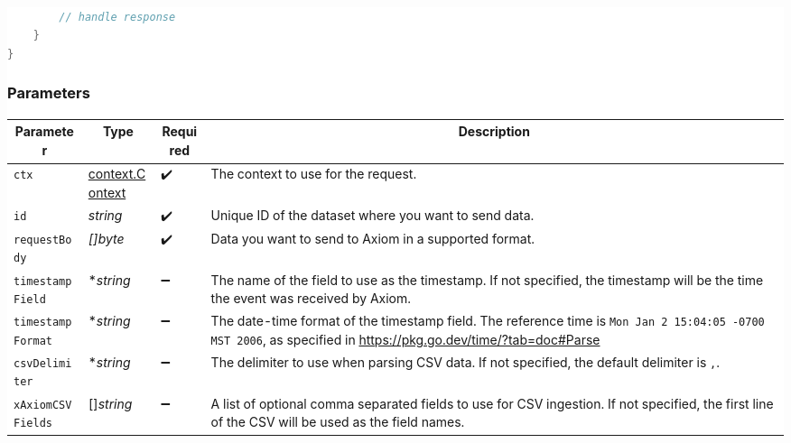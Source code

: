 ```go
        // handle response
    }
}
```

### Parameters

| Parameter                                                                                                                                                      | Type                                                                                                                                                           | Required                                                                                                                                                       | Description                                                                                                                                                    |
| -------------------------------------------------------------------------------------------------------------------------------------------------------------- | -------------------------------------------------------------------------------------------------------------------------------------------------------------- | -------------------------------------------------------------------------------------------------------------------------------------------------------------- | -------------------------------------------------------------------------------------------------------------------------------------------------------------- |
| `ctx`                                                                                                                                                          | [context.Context](https://pkg.go.dev/context#Context)                                                                                                          | :heavy_check_mark:                                                                                                                                             | The context to use for the request.                                                                                                                            |
| `id`                                                                                                                                                           | *string*                                                                                                                                                       | :heavy_check_mark:                                                                                                                                             | Unique ID of the dataset where you want to send data.                                                                                                          |
| `requestBody`                                                                                                                                                  | *[]byte*                                                                                                                                                       | :heavy_check_mark:                                                                                                                                             | Data you want to send to Axiom in a supported format.                                                                                                          |
| `timestampField`                                                                                                                                               | **string*                                                                                                                                                      | :heavy_minus_sign:                                                                                                                                             | The name of the field to use as the timestamp. If not specified, the timestamp will be the time the event was received by Axiom.                               |
| `timestampFormat`                                                                                                                                              | **string*                                                                                                                                                      | :heavy_minus_sign:                                                                                                                                             | The date-time format of the timestamp field. The reference time is `Mon Jan 2 15:04:05 -0700 MST 2006`, as specified in https://pkg.go.dev/time/?tab=doc#Parse |
| `csvDelimiter`                                                                                                                                                 | **string*                                                                                                                                                      | :heavy_minus_sign:                                                                                                                                             | The delimiter to use when parsing CSV data. If not specified, the default delimiter is `,`.                                                                    |
| `xAxiomCSVFields`                                                                                                                                              | []*string*                                                                                                                                                     | :heavy_minus_sign:                                                                                                                                             | A list of optional comma separated fields to use for CSV ingestion. If not specified, the first line of the CSV will be used as the field names.               |